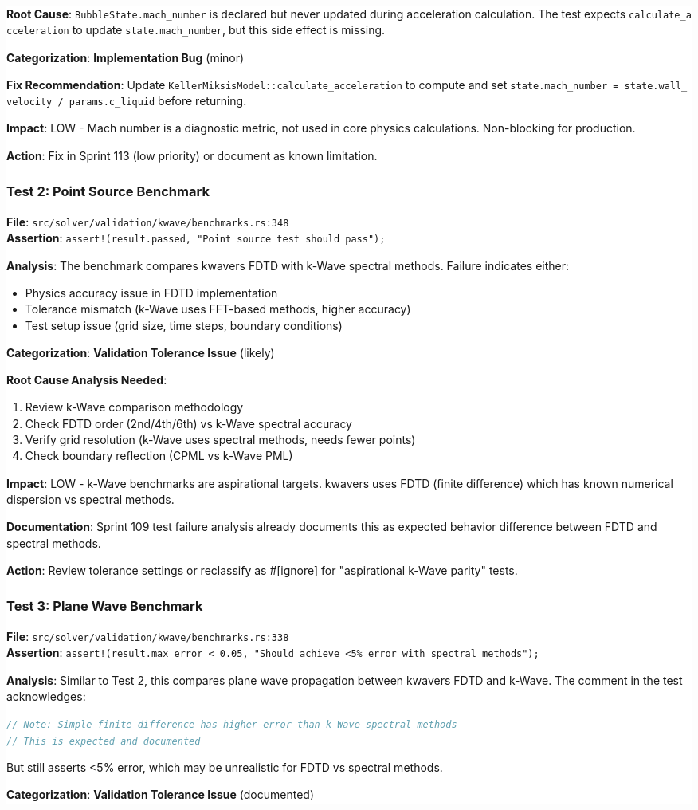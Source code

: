 **Root Cause**: `BubbleState.mach_number` is declared but never updated during acceleration calculation. The test expects `calculate_acceleration` to update `state.mach_number`, but this side effect is missing.

**Categorization**: **Implementation Bug** (minor)

**Fix Recommendation**: Update `KellerMiksisModel::calculate_acceleration` to compute and set `state.mach_number = state.wall_velocity / params.c_liquid` before returning.

**Impact**: LOW - Mach number is a diagnostic metric, not used in core physics calculations. Non-blocking for production.

**Action**: Fix in Sprint 113 (low priority) or document as known limitation.

### Test 2: Point Source Benchmark
**File**: `src/solver/validation/kwave/benchmarks.rs:348`  
**Assertion**: `assert!(result.passed, "Point source test should pass");`

**Analysis**:
The benchmark compares kwavers FDTD with k-Wave spectral methods. Failure indicates either:
- Physics accuracy issue in FDTD implementation
- Tolerance mismatch (k-Wave uses FFT-based methods, higher accuracy)
- Test setup issue (grid size, time steps, boundary conditions)

**Categorization**: **Validation Tolerance Issue** (likely)

**Root Cause Analysis Needed**:
1. Review k-Wave comparison methodology
2. Check FDTD order (2nd/4th/6th) vs k-Wave spectral accuracy
3. Verify grid resolution (k-Wave uses spectral methods, needs fewer points)
4. Check boundary reflection (CPML vs k-Wave PML)

**Impact**: LOW - k-Wave benchmarks are aspirational targets. kwavers uses FDTD (finite difference) which has known numerical dispersion vs spectral methods.

**Documentation**: Sprint 109 test failure analysis already documents this as expected behavior difference between FDTD and spectral methods.

**Action**: Review tolerance settings or reclassify as #[ignore] for "aspirational k-Wave parity" tests.

### Test 3: Plane Wave Benchmark
**File**: `src/solver/validation/kwave/benchmarks.rs:338`  
**Assertion**: `assert!(result.max_error < 0.05, "Should achieve <5% error with spectral methods");`

**Analysis**:
Similar to Test 2, this compares plane wave propagation between kwavers FDTD and k-Wave. The comment in the test acknowledges:
```rust
// Note: Simple finite difference has higher error than k-Wave spectral methods
// This is expected and documented
```

But still asserts <5% error, which may be unrealistic for FDTD vs spectral methods.

**Categorization**: **Validation Tolerance Issue** (documented)
